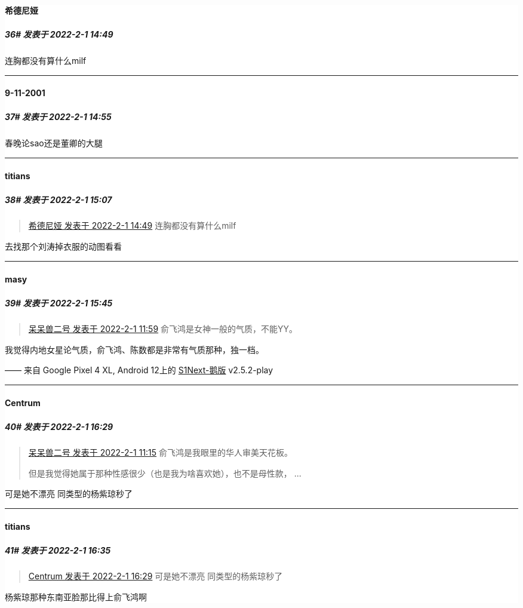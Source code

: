 ####  希德尼娅  
##### 36#       发表于 2022-2-1 14:49

连胸都没有算什么milf

*****

####  9-11-2001  
##### 37#       发表于 2022-2-1 14:55

春晚论sao还是董卿的大腿

*****

####  titians  
##### 38#       发表于 2022-2-1 15:07

<blockquote><a href="httphttps://bbs.saraba1st.com/2b/forum.php?mod=redirect&amp;goto=findpost&amp;pid=54510540&amp;ptid=2050276" target="_blank">希德尼娅 发表于 2022-2-1 14:49</a>
连胸都没有算什么milf</blockquote>
去找那个刘涛掉衣服的动图看看

*****

####  masy  
##### 39#       发表于 2022-2-1 15:45

<blockquote><a href="httphttps://bbs.saraba1st.com/2b/forum.php?mod=redirect&amp;goto=findpost&amp;pid=54509025&amp;ptid=2050276" target="_blank">呆呆兽二号 发表于 2022-2-1 11:59</a>
俞飞鸿是女神一般的气质，不能YY。</blockquote>
我觉得内地女星论气质，俞飞鸿、陈数都是非常有气质那种，独一档。

—— 来自 Google Pixel 4 XL, Android 12上的 [S1Next-鹅版](https://github.com/ykrank/S1-Next/releases) v2.5.2-play

*****

####  Centrum  
##### 40#       发表于 2022-2-1 16:29

<blockquote><a href="httphttps://bbs.saraba1st.com/2b/forum.php?mod=redirect&amp;goto=findpost&amp;pid=54508676&amp;ptid=2050276" target="_blank">呆呆兽二号 发表于 2022-2-1 11:15</a>
俞飞鸿是我眼里的华人审美天花板。

但是我觉得她属于那种性感很少（也是我为啥喜欢她），也不是母性款， ...</blockquote>
可是她不漂亮 同类型的杨紫琼秒了

*****

####  titians  
##### 41#       发表于 2022-2-1 16:35

<blockquote><a href="httphttps://bbs.saraba1st.com/2b/forum.php?mod=redirect&amp;goto=findpost&amp;pid=54511241&amp;ptid=2050276" target="_blank">Centrum 发表于 2022-2-1 16:29</a>
可是她不漂亮 同类型的杨紫琼秒了</blockquote>
杨紫琼那种东南亚脸那比得上俞飞鸿啊

